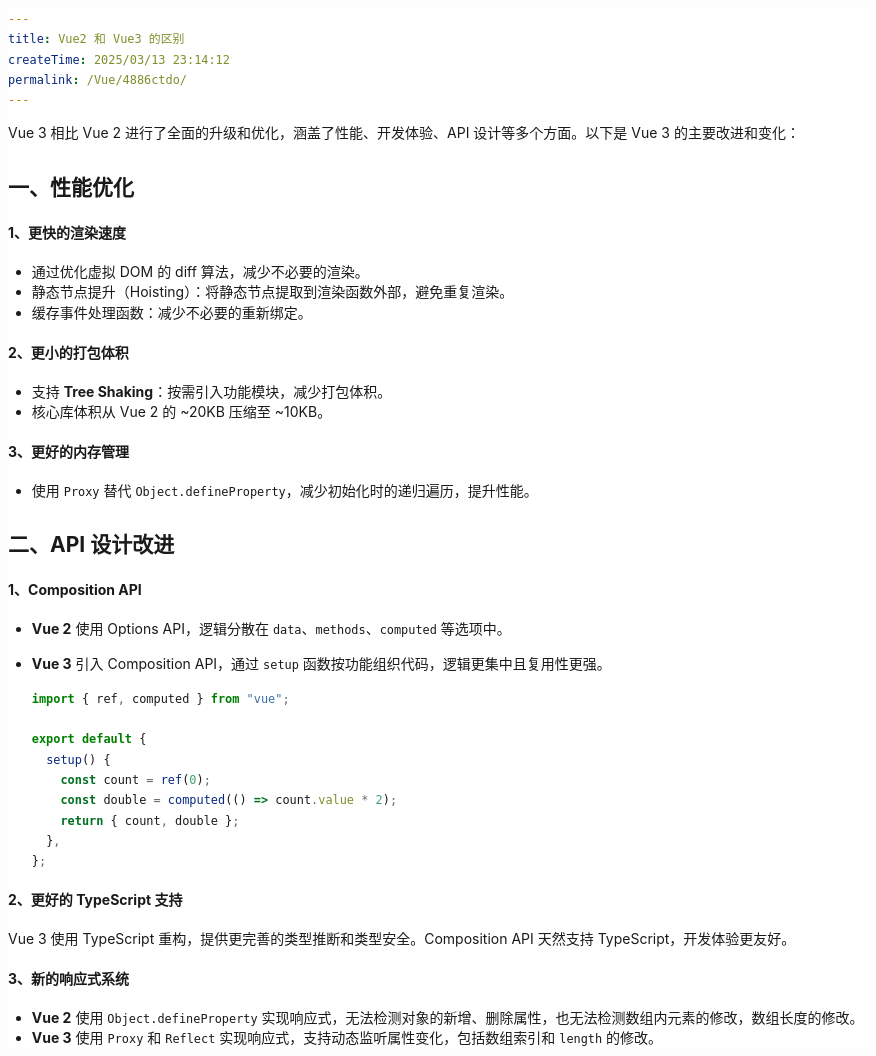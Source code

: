 ```yaml
---
title: Vue2 和 Vue3 的区别
createTime: 2025/03/13 23:14:12
permalink: /Vue/4886ctdo/
---
```


Vue 3 相比 Vue 2 进行了全面的升级和优化，涵盖了性能、开发体验、API 设计等多个方面。以下是 Vue 3 的主要改进和变化：

## 一、性能优化

#### 1、更快的渲染速度

- 通过优化虚拟 DOM 的 diff 算法，减少不必要的渲染。
- 静态节点提升（Hoisting）：将静态节点提取到渲染函数外部，避免重复渲染。
- 缓存事件处理函数：减少不必要的重新绑定。

#### 2、更小的打包体积

- 支持 **Tree Shaking**：按需引入功能模块，减少打包体积。
- 核心库体积从 Vue 2 的 ~20KB 压缩至 ~10KB。

#### 3、更好的内存管理

- 使用 `Proxy` 替代 `Object.defineProperty`，减少初始化时的递归遍历，提升性能。

## 二、API 设计改进

#### 1、Composition API

- **Vue 2** 使用 Options API，逻辑分散在 `data`、`methods`、`computed` 等选项中。
- **Vue 3** 引入 Composition API，通过 `setup` 函数按功能组织代码，逻辑更集中且复用性更强。

  ```javascript
  import { ref, computed } from "vue";

  export default {
    setup() {
      const count = ref(0);
      const double = computed(() => count.value * 2);
      return { count, double };
    },
  };
  ```

#### 2、更好的 TypeScript 支持

Vue 3 使用 TypeScript 重构，提供更完善的类型推断和类型安全。Composition API 天然支持 TypeScript，开发体验更友好。

#### 3、新的响应式系统

- **Vue 2** 使用 `Object.defineProperty` 实现响应式，无法检测对象的新增、删除属性，也无法检测数组内元素的修改，数组长度的修改。
- **Vue 3** 使用 `Proxy` 和 `Reflect` 实现响应式，支持动态监听属性变化，包括数组索引和 `length` 的修改。
